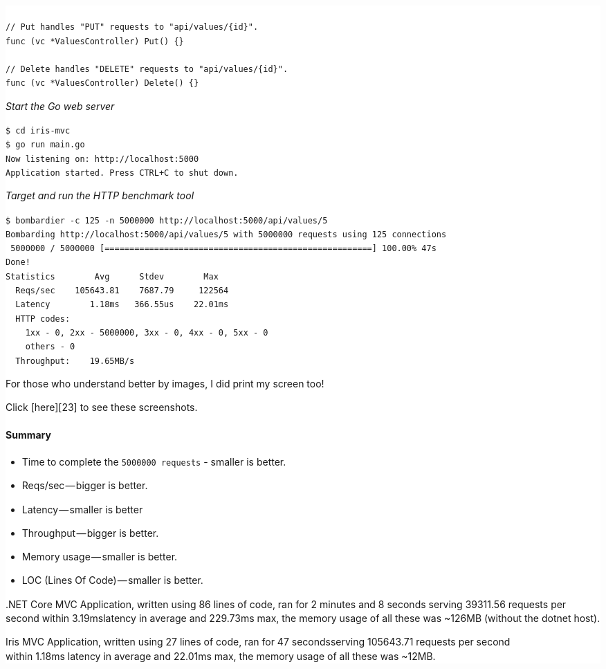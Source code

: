 ```

// Put handles "PUT" requests to "api/values/{id}".
func (vc *ValuesController) Put() {}

// Delete handles "DELETE" requests to "api/values/{id}".
func (vc *ValuesController) Delete() {}
```


 _Start the Go web server_ 

```
$ cd iris-mvc
$ go run main.go
Now listening on: http://localhost:5000
Application started. Press CTRL+C to shut down.
```

 _Target and run the HTTP benchmark tool_ 

```
$ bombardier -c 125 -n 5000000 http://localhost:5000/api/values/5
Bombarding http://localhost:5000/api/values/5 with 5000000 requests using 125 connections
 5000000 / 5000000 [======================================================] 100.00% 47s
Done!
Statistics        Avg      Stdev        Max
  Reqs/sec    105643.81    7687.79     122564
  Latency        1.18ms   366.55us    22.01ms
  HTTP codes:
    1xx - 0, 2xx - 5000000, 3xx - 0, 4xx - 0, 5xx - 0
    others - 0
  Throughput:    19.65MB/s
```

For those who understand better by images, I did print my screen too!

Click [here][23] to see these screenshots.

#### Summary

*   Time to complete the `5000000 requests` - smaller is better.

*   Reqs/sec — bigger is better.

*   Latency — smaller is better

*   Throughput — bigger is better.

*   Memory usage — smaller is better.

*   LOC (Lines Of Code) — smaller is better.

.NET Core MVC Application, written using 86 lines of code, ran for 2 minutes and 8 seconds serving 39311.56 requests per second within 3.19mslatency in average and 229.73ms max, the memory usage of all these was ~126MB (without the dotnet host).

Iris MVC Application, written using 27 lines of code, ran for 47 secondsserving 105643.71 requests per second within 1.18ms latency in average and 22.01ms max, the memory usage of all these was ~12MB.
